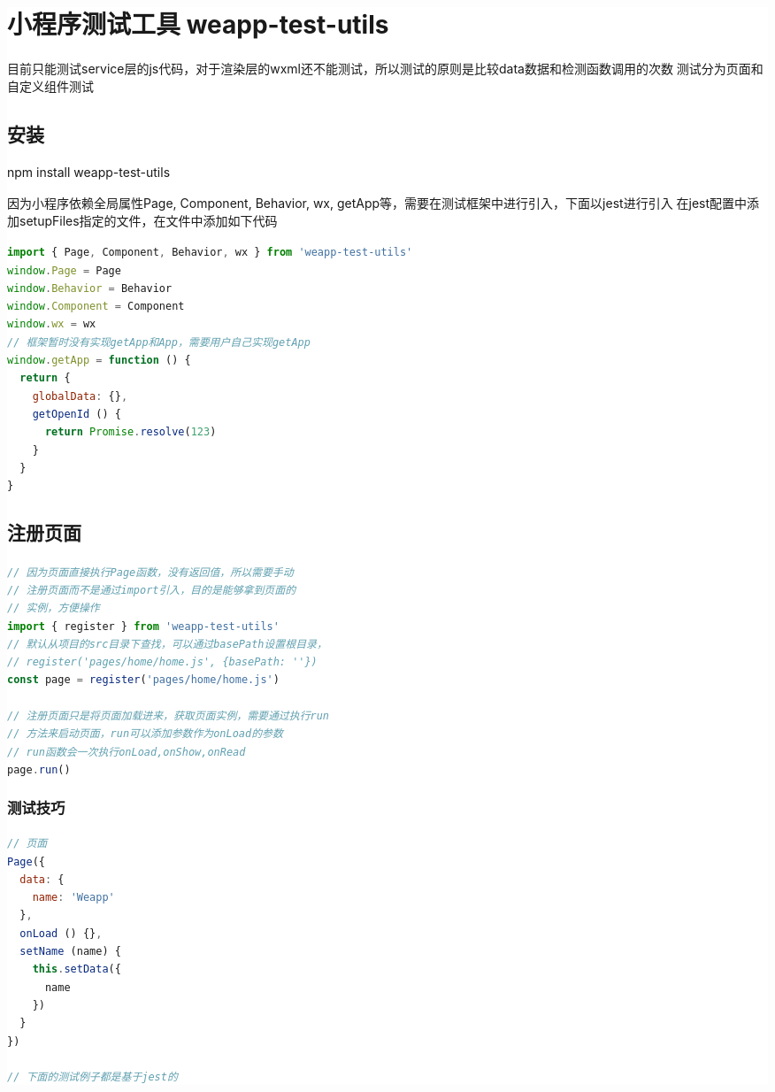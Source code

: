 # 小程序测试工具 weapp-test-utils

目前只能测试service层的js代码，对于渲染层的wxml还不能测试，所以测试的原则是比较data数据和检测函数调用的次数
测试分为页面和自定义组件测试

## 安装

npm install weapp-test-utils

因为小程序依赖全局属性Page, Component, Behavior, wx, getApp等，需要在测试框架中进行引入，下面以jest进行引入
在jest配置中添加setupFiles指定的文件，在文件中添加如下代码
```js
import { Page, Component, Behavior, wx } from 'weapp-test-utils'
window.Page = Page
window.Behavior = Behavior
window.Component = Component
window.wx = wx
// 框架暂时没有实现getApp和App，需要用户自己实现getApp
window.getApp = function () {
  return {
    globalData: {},
    getOpenId () {
      return Promise.resolve(123)
    }
  }
}

```

## 注册页面

```js
// 因为页面直接执行Page函数，没有返回值，所以需要手动
// 注册页面而不是通过import引入，目的是能够拿到页面的
// 实例，方便操作
import { register } from 'weapp-test-utils'
// 默认从项目的src目录下查找，可以通过basePath设置根目录，
// register('pages/home/home.js', {basePath: ''})
const page = register('pages/home/home.js')

// 注册页面只是将页面加载进来，获取页面实例，需要通过执行run
// 方法来启动页面，run可以添加参数作为onLoad的参数
// run函数会一次执行onLoad,onShow,onRead
page.run()
```

### 测试技巧

```js
// 页面
Page({
  data: {
    name: 'Weapp'
  },
  onLoad () {},
  setName (name) {
    this.setData({
      name
    })
  }
})

// 下面的测试例子都是基于jest的

```